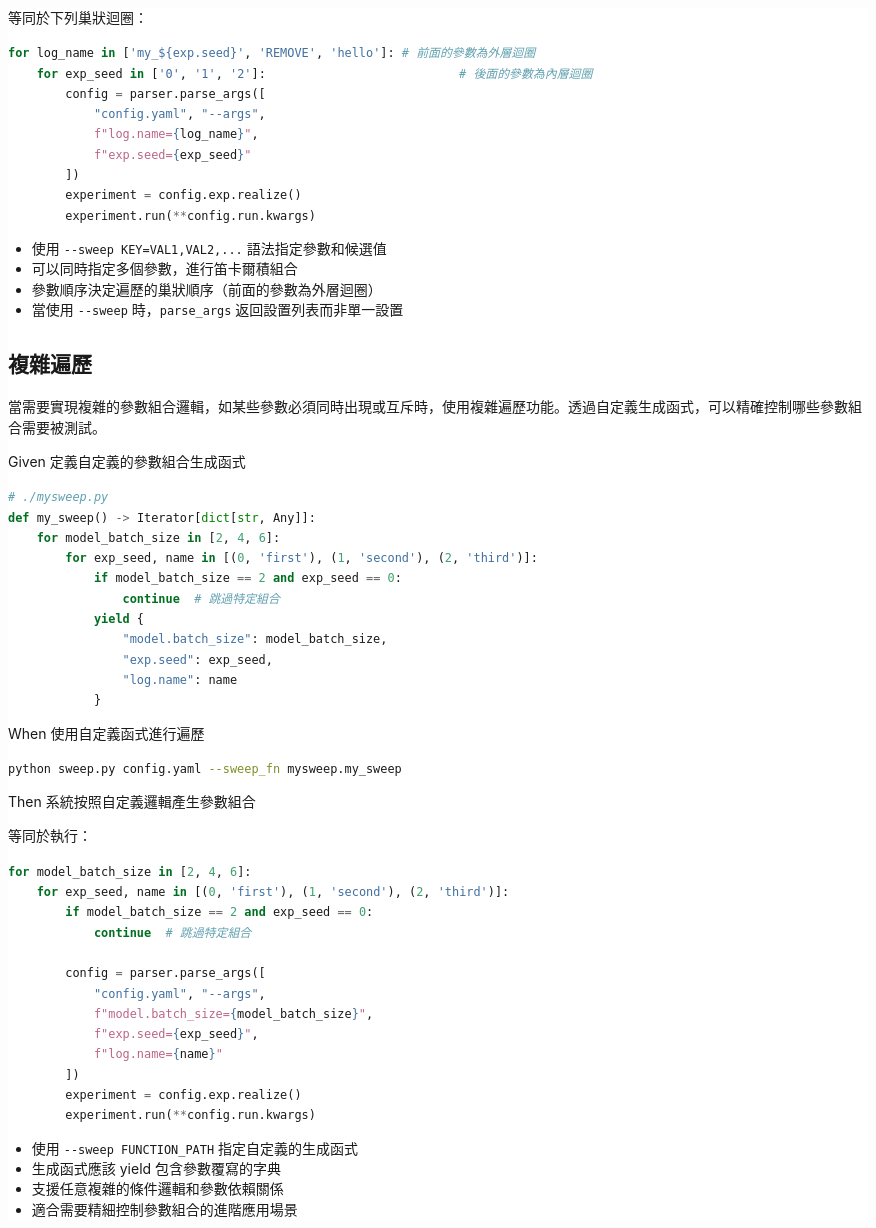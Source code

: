 等同於下列巢狀迴圈：
```python
for log_name in ['my_${exp.seed}', 'REMOVE', 'hello']: # 前面的參數為外層迴圈
    for exp_seed in ['0', '1', '2']:                           # 後面的參數為內層迴圈
        config = parser.parse_args([
            "config.yaml", "--args",
            f"log.name={log_name}",
            f"exp.seed={exp_seed}"
        ])
        experiment = config.exp.realize()
        experiment.run(**config.run.kwargs)
```

- 使用 `--sweep KEY=VAL1,VAL2,...` 語法指定參數和候選值
- 可以同時指定多個參數，進行笛卡爾積組合
- 參數順序決定遍歷的巢狀順序（前面的參數為外層迴圈）
- 當使用 `--sweep` 時，`parse_args` 返回設置列表而非單一設置

## 複雜遍歷

當需要實現複雜的參數組合邏輯，如某些參數必須同時出現或互斥時，使用複雜遍歷功能。透過自定義生成函式，可以精確控制哪些參數組合需要被測試。

Given 定義自定義的參數組合生成函式

```python
# ./mysweep.py
def my_sweep() -> Iterator[dict[str, Any]]:
    for model_batch_size in [2, 4, 6]:
        for exp_seed, name in [(0, 'first'), (1, 'second'), (2, 'third')]:
            if model_batch_size == 2 and exp_seed == 0:
                continue  # 跳過特定組合
            yield {
                "model.batch_size": model_batch_size,
                "exp.seed": exp_seed,
                "log.name": name
            }
```

When 使用自定義函式進行遍歷

```bash
python sweep.py config.yaml --sweep_fn mysweep.my_sweep
```

Then 系統按照自定義邏輯產生參數組合

等同於執行：
```python
for model_batch_size in [2, 4, 6]:
    for exp_seed, name in [(0, 'first'), (1, 'second'), (2, 'third')]:
        if model_batch_size == 2 and exp_seed == 0:
            continue  # 跳過特定組合
        
        config = parser.parse_args([
            "config.yaml", "--args",
            f"model.batch_size={model_batch_size}",
            f"exp.seed={exp_seed}",
            f"log.name={name}"
        ])
        experiment = config.exp.realize()
        experiment.run(**config.run.kwargs)
```

- 使用 `--sweep FUNCTION_PATH` 指定自定義的生成函式
- 生成函式應該 yield 包含參數覆寫的字典
- 支援任意複雜的條件邏輯和參數依賴關係
- 適合需要精細控制參數組合的進階應用場景